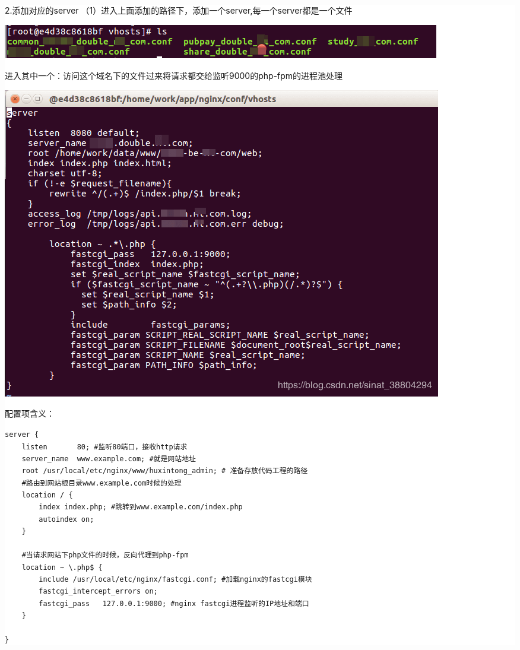 2.添加对应的server
（1）进入上面添加的路径下，添加一个server,每一个server都是一个文件

![](../images/php/f8af1ce495f66ca900016074704c3081.png)

进入其中一个：访问这个域名下的文件过来将请求都交给监听9000的php-fpm的进程池处理

![](../images/php/e62fed544df0fbe324ac0f8b14e6f0b0.png)

配置项含义：

```
server {
    listen       80; #监听80端口，接收http请求
    server_name  www.example.com; #就是网站地址
    root /usr/local/etc/nginx/www/huxintong_admin; # 准备存放代码工程的路径
    #路由到网站根目录www.example.com时候的处理
    location / {
        index index.php; #跳转到www.example.com/index.php
        autoindex on;
    }   

    #当请求网站下php文件的时候，反向代理到php-fpm
    location ~ \.php$ {
        include /usr/local/etc/nginx/fastcgi.conf; #加载nginx的fastcgi模块
        fastcgi_intercept_errors on;
        fastcgi_pass   127.0.0.1:9000; #nginx fastcgi进程监听的IP地址和端口
    }

}
```
